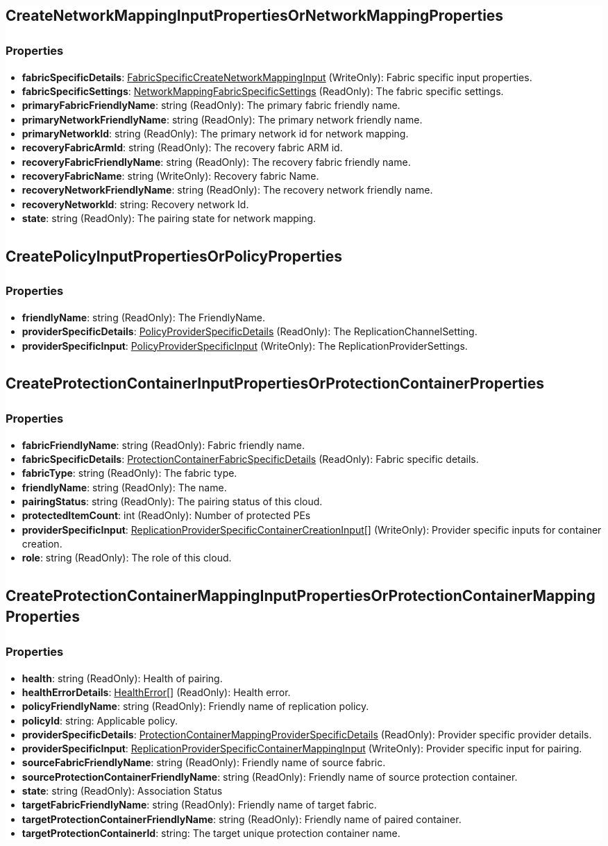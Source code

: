 ## CreateNetworkMappingInputPropertiesOrNetworkMappingProperties
### Properties
* **fabricSpecificDetails**: [FabricSpecificCreateNetworkMappingInput](#fabricspecificcreatenetworkmappinginput) (WriteOnly): Fabric specific input properties.
* **fabricSpecificSettings**: [NetworkMappingFabricSpecificSettings](#networkmappingfabricspecificsettings) (ReadOnly): The fabric specific settings.
* **primaryFabricFriendlyName**: string (ReadOnly): The primary fabric friendly name.
* **primaryNetworkFriendlyName**: string (ReadOnly): The primary network friendly name.
* **primaryNetworkId**: string (ReadOnly): The primary network id for network mapping.
* **recoveryFabricArmId**: string (ReadOnly): The recovery fabric ARM id.
* **recoveryFabricFriendlyName**: string (ReadOnly): The recovery fabric friendly name.
* **recoveryFabricName**: string (WriteOnly): Recovery fabric Name.
* **recoveryNetworkFriendlyName**: string (ReadOnly): The recovery network friendly name.
* **recoveryNetworkId**: string: Recovery network Id.
* **state**: string (ReadOnly): The pairing state for network mapping.

## CreatePolicyInputPropertiesOrPolicyProperties
### Properties
* **friendlyName**: string (ReadOnly): The FriendlyName.
* **providerSpecificDetails**: [PolicyProviderSpecificDetails](#policyproviderspecificdetails) (ReadOnly): The ReplicationChannelSetting.
* **providerSpecificInput**: [PolicyProviderSpecificInput](#policyproviderspecificinput) (WriteOnly): The ReplicationProviderSettings.

## CreateProtectionContainerInputPropertiesOrProtectionContainerProperties
### Properties
* **fabricFriendlyName**: string (ReadOnly): Fabric friendly name.
* **fabricSpecificDetails**: [ProtectionContainerFabricSpecificDetails](#protectioncontainerfabricspecificdetails) (ReadOnly): Fabric specific details.
* **fabricType**: string (ReadOnly): The fabric type.
* **friendlyName**: string (ReadOnly): The name.
* **pairingStatus**: string (ReadOnly): The pairing status of this cloud.
* **protectedItemCount**: int (ReadOnly): Number of protected PEs
* **providerSpecificInput**: [ReplicationProviderSpecificContainerCreationInput](#replicationproviderspecificcontainercreationinput)[] (WriteOnly): Provider specific inputs for container creation.
* **role**: string (ReadOnly): The role of this cloud.

## CreateProtectionContainerMappingInputPropertiesOrProtectionContainerMappingProperties
### Properties
* **health**: string (ReadOnly): Health of pairing.
* **healthErrorDetails**: [HealthError](#healtherror)[] (ReadOnly): Health error.
* **policyFriendlyName**: string (ReadOnly): Friendly name of replication policy.
* **policyId**: string: Applicable policy.
* **providerSpecificDetails**: [ProtectionContainerMappingProviderSpecificDetails](#protectioncontainermappingproviderspecificdetails) (ReadOnly): Provider specific provider details.
* **providerSpecificInput**: [ReplicationProviderSpecificContainerMappingInput](#replicationproviderspecificcontainermappinginput) (WriteOnly): Provider specific input for pairing.
* **sourceFabricFriendlyName**: string (ReadOnly): Friendly name of source fabric.
* **sourceProtectionContainerFriendlyName**: string (ReadOnly): Friendly name of source protection container.
* **state**: string (ReadOnly): Association Status
* **targetFabricFriendlyName**: string (ReadOnly): Friendly name of target fabric.
* **targetProtectionContainerFriendlyName**: string (ReadOnly): Friendly name of paired container.
* **targetProtectionContainerId**: string: The target unique protection container name.

